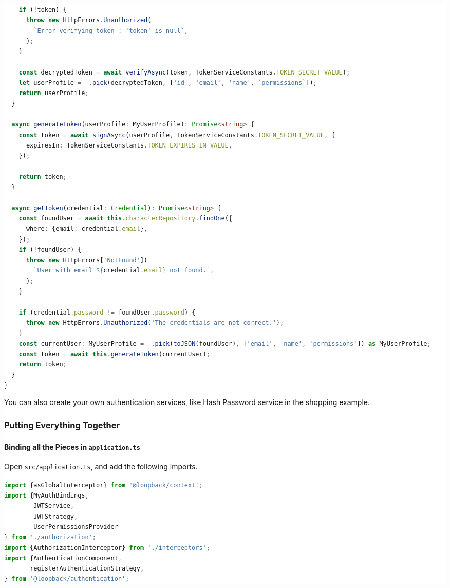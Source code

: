 ```ts
    if (!token) {
      throw new HttpErrors.Unauthorized(
        `Error verifying token : 'token' is null`,
      );
    }

    const decryptedToken = await verifyAsync(token, TokenServiceConstants.TOKEN_SECRET_VALUE);
    let userProfile = _.pick(decryptedToken, ['id', 'email', 'name', `permissions`]);
    return userProfile;
  }

  async generateToken(userProfile: MyUserProfile): Promise<string> {
    const token = await signAsync(userProfile, TokenServiceConstants.TOKEN_SECRET_VALUE, {
      expiresIn: TokenServiceConstants.TOKEN_EXPIRES_IN_VALUE,
    });

    return token;
  }

  async getToken(credential: Credential): Promise<string> {
    const foundUser = await this.characterRepository.findOne({
      where: {email: credential.email},
    });
    if (!foundUser) {
      throw new HttpErrors['NotFound'](
        `User with email ${credential.email} not found.`,
      );
    }

    if (credential.password != foundUser.password) {
      throw new HttpErrors.Unauthorized('The credentials are not correct.');
    }
    const currentUser: MyUserProfile = _.pick(toJSON(foundUser), ['email', 'name', 'permissions']) as MyUserProfile;
    const token = await this.generateToken(currentUser);
    return token;
  }
}
```

You can also create your own authentication services, like Hash Password service in [the shopping example](https://github.com/strongloop/loopback4-example-shopping/blob/master/packages/shopping/src/services/hash.password.bcryptjs.ts).

### Putting Everything Together

#### Binding all the Pieces in `application.ts`

Open `src/application.ts`, and add the following imports.

```ts
import {asGlobalInterceptor} from '@loopback/context';
import {MyAuthBindings,
        JWTService,
        JWTStrategy,
        UserPermissionsProvider
} from './authorization';
import {AuthorizationInterceptor} from './interceptors';
import {AuthenticationComponent,
       registerAuthenticationStrategy,
} from '@loopback/authentication';
```
